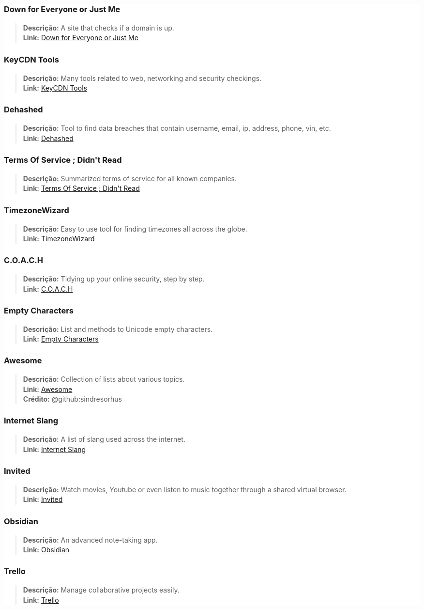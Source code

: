 ### **Down for Everyone or Just Me**
> __Descrição:__ A site that checks if a domain is up.   <br/>
__Link:__ [Down for Everyone or Just Me](https://downforeveryoneorjustme.com/)

### **KeyCDN Tools**
> __Descrição:__ Many tools related to web, networking and security checkings.  <br/>
__Link:__ [KeyCDN Tools](https://tools.keycdn.com/)

### **Dehashed**
> __Descrição:__ Tool to find data breaches that contain username, email, ip, address, phone, vin, etc.  <br/>
__Link:__ [Dehashed](https://dehashed.com)

### **Terms Of Service ; Didn't Read**
> __Descrição:__ Summarized terms of service for all known companies.  <br/>
__Link:__ [Terms Of Service ; Didn't Read](https://tosdr.org/)

### **TimezoneWizard**
> __Descrição:__ Easy to use tool for finding timezones all across the globe.  <br/>
__Link:__ [TimezoneWizard](https://timezonewizard.com/)

### **C.O.A.C.H**
> __Descrição:__ Tidying up your online security, step by step.   <br/>
__Link:__ [C.O.A.C.H](http://www.crashoverridenetwork.com/coach.html)

### **Empty Characters**
> __Descrição:__ List and methods to Unicode empty characters.   <br/>
__Link:__ [Empty Characters](https://emptycharacter.com)

### **Awesome**
> __Descrição:__ Collection of lists about various topics.   <br/>
__Link:__ [Awesome](https://github.com/sindresorhus/awesome)  <br/>
__Crédito:__ @github:sindresorhus

### **Internet Slang**
> __Descrição:__ A list of slang used across the internet.   <br/>
__Link:__ [Internet Slang](https://www.ruf.rice.edu/~kemmer/Words04/usage/slang_internet.html)

### **Invited** 
> __Descrição:__ Watch movies, Youtube or even listen to music together through a shared virtual browser.   <br/>
__Link:__ [Invited](https://invited.tv/)

### **Obsidian**
> __Descrição:__ An advanced note-taking app.  <br/>
__Link:__ [Obsidian](https://obsidian.md/)

### **Trello**
> __Descrição:__ Manage collaborative projects easily.  <br/>
__Link:__ [Trello](https://trello.com/)
